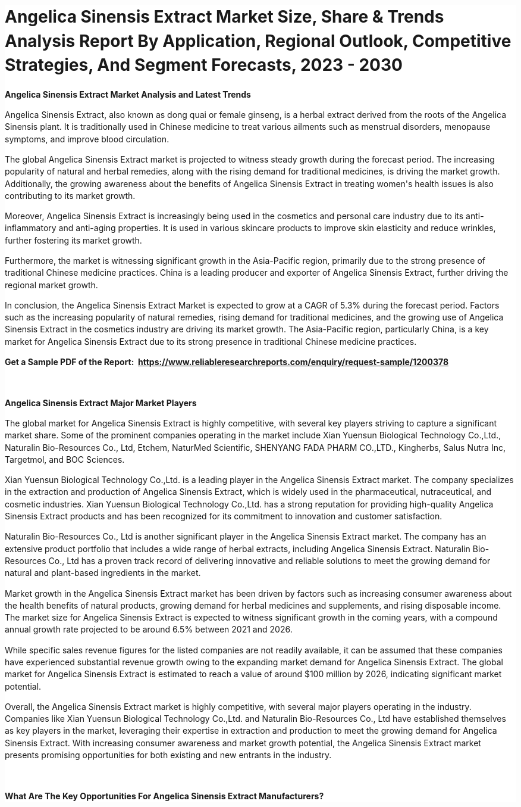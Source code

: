 <p><h1>Angelica Sinensis Extract Market Size, Share & Trends Analysis Report By Application, Regional Outlook, Competitive Strategies, And Segment Forecasts, 2023 - 2030</h1></p><p><strong>Angelica Sinensis Extract Market Analysis and Latest Trends</strong></p>
<p><p>Angelica Sinensis Extract, also known as dong quai or female ginseng, is a herbal extract derived from the roots of the Angelica Sinensis plant. It is traditionally used in Chinese medicine to treat various ailments such as menstrual disorders, menopause symptoms, and improve blood circulation.</p><p>The global Angelica Sinensis Extract market is projected to witness steady growth during the forecast period. The increasing popularity of natural and herbal remedies, along with the rising demand for traditional medicines, is driving the market growth. Additionally, the growing awareness about the benefits of Angelica Sinensis Extract in treating women's health issues is also contributing to its market growth.</p><p>Moreover, Angelica Sinensis Extract is increasingly being used in the cosmetics and personal care industry due to its anti-inflammatory and anti-aging properties. It is used in various skincare products to improve skin elasticity and reduce wrinkles, further fostering its market growth.</p><p>Furthermore, the market is witnessing significant growth in the Asia-Pacific region, primarily due to the strong presence of traditional Chinese medicine practices. China is a leading producer and exporter of Angelica Sinensis Extract, further driving the regional market growth.</p><p>In conclusion, the Angelica Sinensis Extract Market is expected to grow at a CAGR of 5.3% during the forecast period. Factors such as the increasing popularity of natural remedies, rising demand for traditional medicines, and the growing use of Angelica Sinensis Extract in the cosmetics industry are driving its market growth. The Asia-Pacific region, particularly China, is a key market for Angelica Sinensis Extract due to its strong presence in traditional Chinese medicine practices.</p></p>
<p><strong>Get a Sample PDF of the Report:&nbsp; <a href="https://www.reliableresearchreports.com/enquiry/request-sample/1200378">https://www.reliableresearchreports.com/enquiry/request-sample/1200378</a></strong></p>
<p>&nbsp;</p>
<p><strong>Angelica Sinensis Extract Major Market Players</strong></p>
<p><p>The global market for Angelica Sinensis Extract is highly competitive, with several key players striving to capture a significant market share. Some of the prominent companies operating in the market include Xian Yuensun Biological Technology Co.,Ltd., Naturalin Bio-Resources Co., Ltd, Etchem, NaturMed Scientific, SHENYANG FADA PHARM CO.,LTD., Kingherbs, Salus Nutra Inc, Targetmol, and BOC Sciences.</p><p>Xian Yuensun Biological Technology Co.,Ltd. is a leading player in the Angelica Sinensis Extract market. The company specializes in the extraction and production of Angelica Sinensis Extract, which is widely used in the pharmaceutical, nutraceutical, and cosmetic industries. Xian Yuensun Biological Technology Co.,Ltd. has a strong reputation for providing high-quality Angelica Sinensis Extract products and has been recognized for its commitment to innovation and customer satisfaction.</p><p>Naturalin Bio-Resources Co., Ltd is another significant player in the Angelica Sinensis Extract market. The company has an extensive product portfolio that includes a wide range of herbal extracts, including Angelica Sinensis Extract. Naturalin Bio-Resources Co., Ltd has a proven track record of delivering innovative and reliable solutions to meet the growing demand for natural and plant-based ingredients in the market.</p><p>Market growth in the Angelica Sinensis Extract market has been driven by factors such as increasing consumer awareness about the health benefits of natural products, growing demand for herbal medicines and supplements, and rising disposable income. The market size for Angelica Sinensis Extract is expected to witness significant growth in the coming years, with a compound annual growth rate projected to be around 6.5% between 2021 and 2026.</p><p>While specific sales revenue figures for the listed companies are not readily available, it can be assumed that these companies have experienced substantial revenue growth owing to the expanding market demand for Angelica Sinensis Extract. The global market for Angelica Sinensis Extract is estimated to reach a value of around $100 million by 2026, indicating significant market potential.</p><p>Overall, the Angelica Sinensis Extract market is highly competitive, with several major players operating in the industry. Companies like Xian Yuensun Biological Technology Co.,Ltd. and Naturalin Bio-Resources Co., Ltd have established themselves as key players in the market, leveraging their expertise in extraction and production to meet the growing demand for Angelica Sinensis Extract. With increasing consumer awareness and market growth potential, the Angelica Sinensis Extract market presents promising opportunities for both existing and new entrants in the industry.</p></p>
<p>&nbsp;</p>
<p><strong>What Are The Key Opportunities For Angelica Sinensis Extract Manufacturers?</strong></p>